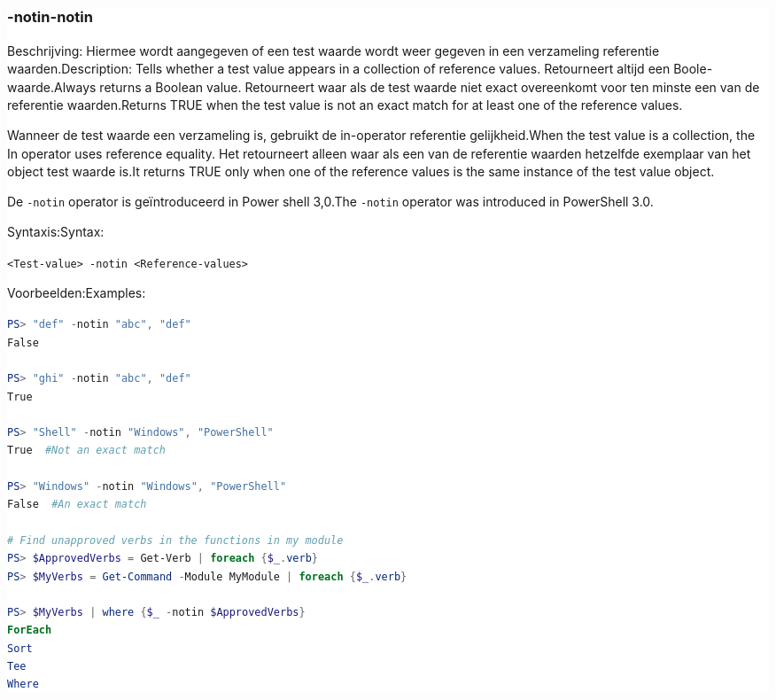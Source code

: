 ### <a name="-notin"></a><span data-ttu-id="cb8b3-271">-notin</span><span class="sxs-lookup"><span data-stu-id="cb8b3-271">-notin</span></span>

<span data-ttu-id="cb8b3-272">Beschrijving: Hiermee wordt aangegeven of een test waarde wordt weer gegeven in een verzameling referentie waarden.</span><span class="sxs-lookup"><span data-stu-id="cb8b3-272">Description: Tells whether a test value appears in a collection of reference values.</span></span> <span data-ttu-id="cb8b3-273">Retourneert altijd een Boole-waarde.</span><span class="sxs-lookup"><span data-stu-id="cb8b3-273">Always returns a Boolean value.</span></span> <span data-ttu-id="cb8b3-274">Retourneert waar als de test waarde niet exact overeenkomt voor ten minste een van de referentie waarden.</span><span class="sxs-lookup"><span data-stu-id="cb8b3-274">Returns TRUE when the test value is not an exact match for at least one of the reference values.</span></span>

<span data-ttu-id="cb8b3-275">Wanneer de test waarde een verzameling is, gebruikt de in-operator referentie gelijkheid.</span><span class="sxs-lookup"><span data-stu-id="cb8b3-275">When the test value is a collection, the In operator uses reference equality.</span></span>
<span data-ttu-id="cb8b3-276">Het retourneert alleen waar als een van de referentie waarden hetzelfde exemplaar van het object test waarde is.</span><span class="sxs-lookup"><span data-stu-id="cb8b3-276">It returns TRUE only when one of the reference values is the same instance of the test value object.</span></span>

<span data-ttu-id="cb8b3-277">De `-notin` operator is geïntroduceerd in Power shell 3,0.</span><span class="sxs-lookup"><span data-stu-id="cb8b3-277">The `-notin` operator was introduced in PowerShell 3.0.</span></span>

<span data-ttu-id="cb8b3-278">Syntaxis:</span><span class="sxs-lookup"><span data-stu-id="cb8b3-278">Syntax:</span></span>

`<Test-value> -notin <Reference-values>`

<span data-ttu-id="cb8b3-279">Voorbeelden:</span><span class="sxs-lookup"><span data-stu-id="cb8b3-279">Examples:</span></span>

```powershell
PS> "def" -notin "abc", "def"
False

PS> "ghi" -notin "abc", "def"
True

PS> "Shell" -notin "Windows", "PowerShell"
True  #Not an exact match

PS> "Windows" -notin "Windows", "PowerShell"
False  #An exact match

# Find unapproved verbs in the functions in my module
PS> $ApprovedVerbs = Get-Verb | foreach {$_.verb}
PS> $MyVerbs = Get-Command -Module MyModule | foreach {$_.verb}

PS> $MyVerbs | where {$_ -notin $ApprovedVerbs}
ForEach
Sort
Tee
Where
```
